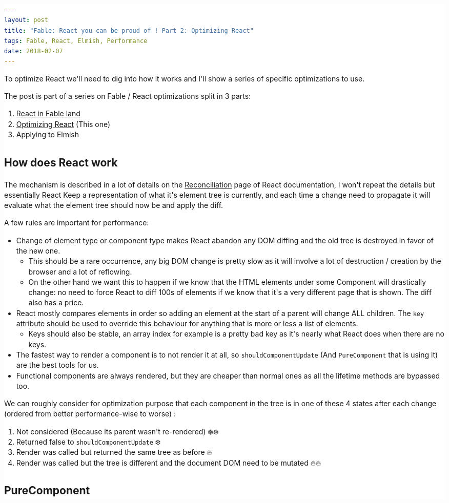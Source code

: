 ```yaml
---
layout: post
title: "Fable: React you can be proud of ! Part 2: Optimizing React"
tags: Fable, React, Elmish, Performance
date: 2018-02-07
---
```


To optimize React we'll need to dig into how it works and I'll show a series of specific
optimizations to use.

The post is part of a series on Fable / React optimizations split in 3 parts:

1. [React in Fable land](fable-react-1-react-in-fable-land.html)
1. [Optimizing React](fable-react-2-optimizing-react.html) (This one)
1. Applying to Elmish

## How does React work

The mechanism is described in a lot of details on the [Reconciliation](https://reactjs.org/docs/reconciliation.html)
page of React documentation, I won't repeat the details but essentially React Keep a
representation of what it's element tree is currently, and each time a change need to propagate
it will evaluate what the element tree should now be and apply the diff.

A few rules are important for performance:

* Change of element type or component type makes React abandon any DOM diffing and the old tree is
  destroyed in favor of the new one.
  * This should be a rare occurrence, any big DOM change is pretty slow as it will involve a lot
    of destruction / creation by the browser and a lot of reflowing.
  * On the other hand we want this to happen if we know that the HTML elements under some
    Component will drastically change: no need to force React to diff 100s of elements if we know
    that it's a very different page that is shown. The diff also has a price.
* React mostly compares elements in order so adding an element at the start of a parent will
  change ALL children. The `key` attribute should be used to override this behaviour for anything
  that is more or less a list of elements.
  * Keys should also be stable, an array index for example is a pretty bad key as it's nearly
    what React does when there are no keys.
* The fastest way to render a component is to not render it at all, so `shouldComponentUpdate`
  (And `PureComponent` that is using it) are the best tools for us.
* Functional components are always rendered, but they are cheaper than normal ones as all the
  lifetime methods are bypassed too.

We can roughly consider for optimization purpose that each component in the tree is in one of these 4 states after each change (ordered from better performance-wise to worse) :

1. Not considered (Because its parent wasn't re-rendered) ❄️❄️
1. Returned false to `shouldComponentUpdate` ❄️
1. Render was called but returned the same tree as before 🔥
1. Render was called but the tree is different and the document DOM need to be mutated 🔥🔥

## PureComponent
